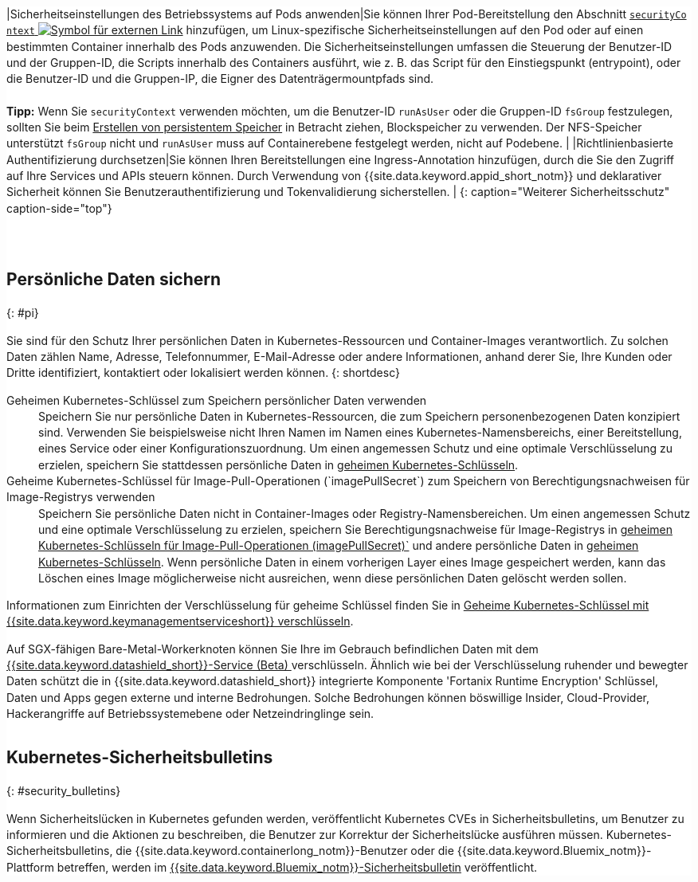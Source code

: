 |Sicherheitseinstellungen des Betriebssystems auf Pods anwenden|Sie können Ihrer Pod-Bereitstellung den Abschnitt [<code>securityContext</code> ![Symbol für externen Link](../icons/launch-glyph.svg "Symbol für externen Link")](https://kubernetes.io/docs/tasks/configure-pod-container/security-context/) hinzufügen, um Linux-spezifische Sicherheitseinstellungen auf den Pod oder auf einen bestimmten Container innerhalb des Pods anzuwenden. Die Sicherheitseinstellungen umfassen die Steuerung der Benutzer-ID und der Gruppen-ID, die Scripts innerhalb des Containers ausführt, wie z. B. das Script für den Einstiegspunkt (entrypoint), oder die Benutzer-ID und die Gruppen-IP, die Eigner des Datenträgermountpfads sind. </br></br><strong>Tipp:</strong> Wenn Sie <code>securityContext</code> verwenden möchten, um die Benutzer-ID <code>runAsUser</code> oder die Gruppen-ID <code>fsGroup</code> festzulegen, sollten Sie beim [Erstellen von persistentem Speicher](/docs/containers?topic=containers-block_storage#add_block) in Betracht ziehen, Blockspeicher zu verwenden. Der NFS-Speicher unterstützt <code>fsGroup</code> nicht und <code>runAsUser</code> muss auf Containerebene festgelegt werden, nicht auf Podebene. |
|Richtlinienbasierte Authentifizierung durchsetzen|Sie können Ihren Bereitstellungen eine Ingress-Annotation hinzufügen, durch die Sie den Zugriff auf Ihre Services und APIs steuern können. Durch Verwendung von {{site.data.keyword.appid_short_notm}} und deklarativer Sicherheit können Sie Benutzerauthentifizierung und Tokenvalidierung sicherstellen. |
{: caption="Weiterer Sicherheitsschutz" caption-side="top"}

<br />


## Persönliche Daten sichern
{: #pi}

Sie sind für den Schutz Ihrer persönlichen Daten in Kubernetes-Ressourcen und Container-Images verantwortlich. Zu solchen Daten zählen Name, Adresse, Telefonnummer, E-Mail-Adresse oder andere Informationen, anhand derer Sie, Ihre Kunden oder Dritte identifiziert, kontaktiert oder lokalisiert werden können.
{: shortdesc}

<dl>
  <dt>Geheimen Kubernetes-Schlüssel zum Speichern persönlicher Daten verwenden</dt>
  <dd>Speichern Sie nur persönliche Daten in Kubernetes-Ressourcen, die zum Speichern personenbezogenen Daten konzipiert sind. Verwenden Sie beispielsweise nicht Ihren Namen im Namen eines Kubernetes-Namensbereichs, einer Bereitstellung, eines Service oder einer Konfigurationszuordnung. Um einen angemessen Schutz und eine optimale Verschlüsselung zu erzielen, speichern Sie stattdessen persönliche Daten in <a href="/docs/containers?topic=containers-encryption#secrets">geheimen Kubernetes-Schlüsseln</a>.</dd>

  <dt>Geheime Kubernetes-Schlüssel für Image-Pull-Operationen (`imagePullSecret`) zum Speichern von Berechtigungsnachweisen für Image-Registrys verwenden</dt>
  <dd>Speichern Sie persönliche Daten nicht in Container-Images oder Registry-Namensbereichen. Um einen angemessen Schutz und eine optimale Verschlüsselung zu erzielen, speichern Sie Berechtigungsnachweise für Image-Registrys in <a href="/docs/containers?topic=containers-images#other">geheimen Kubernetes-Schlüsseln für Image-Pull-Operationen (imagePullSecret)`</a> und andere persönliche Daten in <a href="/docs/containers?topic=containers-encryption#secrets">geheimen Kubernetes-Schlüsseln</a>. Wenn persönliche Daten in einem vorherigen Layer eines Image gespeichert werden, kann das Löschen eines Image möglicherweise nicht ausreichen, wenn diese persönlichen Daten gelöscht werden sollen.</dd>
  </dl>

Informationen zum Einrichten der Verschlüsselung für geheime Schlüssel finden Sie in [Geheime Kubernetes-Schlüssel mit {{site.data.keyword.keymanagementserviceshort}} verschlüsseln](/docs/containers?topic=containers-encryption#keyprotect).

Auf SGX-fähigen Bare-Metal-Workerknoten können Sie Ihre im Gebrauch befindlichen Daten mit dem [{{site.data.keyword.datashield_short}}-Service (Beta) ](/docs/services/data-shield?topic=data-shield-getting-started#getting-started) verschlüsseln. Ähnlich wie bei der Verschlüsselung ruhender und bewegter Daten schützt die in {{site.data.keyword.datashield_short}} integrierte Komponente 'Fortanix Runtime Encryption' Schlüssel, Daten und Apps gegen externe und interne Bedrohungen. Solche Bedrohungen können böswillige Insider, Cloud-Provider, Hackerangriffe auf Betriebssystemebene oder Netzeindringlinge sein.

## Kubernetes-Sicherheitsbulletins
{: #security_bulletins}

Wenn Sicherheitslücken in Kubernetes gefunden werden, veröffentlicht Kubernetes CVEs in Sicherheitsbulletins, um Benutzer zu informieren und die Aktionen zu beschreiben, die Benutzer zur Korrektur der Sicherheitslücke ausführen müssen. Kubernetes-Sicherheitsbulletins, die {{site.data.keyword.containerlong_notm}}-Benutzer oder die {{site.data.keyword.Bluemix_notm}}-Plattform betreffen, werden im [{{site.data.keyword.Bluemix_notm}}-Sicherheitsbulletin](https://cloud.ibm.com/status?component=containers-kubernetes&selected=security) veröffentlicht.
